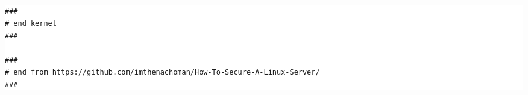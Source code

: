     ###
    # end kernel
    ###
    
    ###
    # end from https://github.com/imthenachoman/How-To-Secure-A-Linux-Server/
    ###
